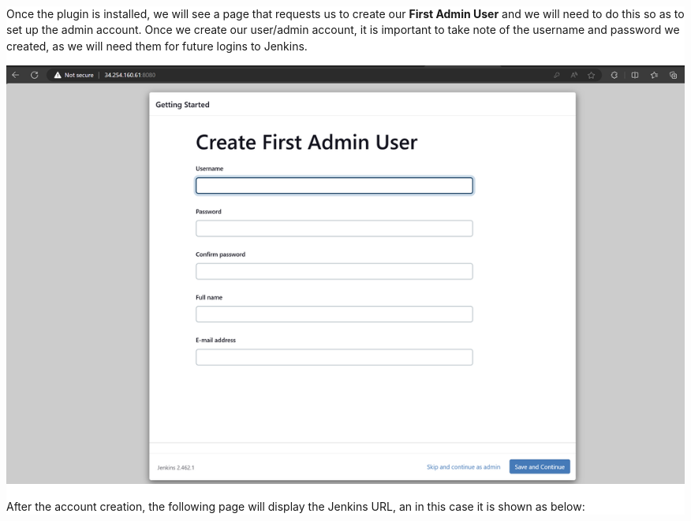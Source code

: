 
Once the plugin is installed, we will see a page that requests us to create our **First Admin User** and we will need to do this so as to set up the admin account. Once we create our user/admin account, it is important to take note of the username and password we created, as we will need them for future logins to Jenkins.

![alt text](images/prompt-to-create-first-admin-user.png)

After the account creation, the following page will display the Jenkins URL, an in this case it is shown as below:
